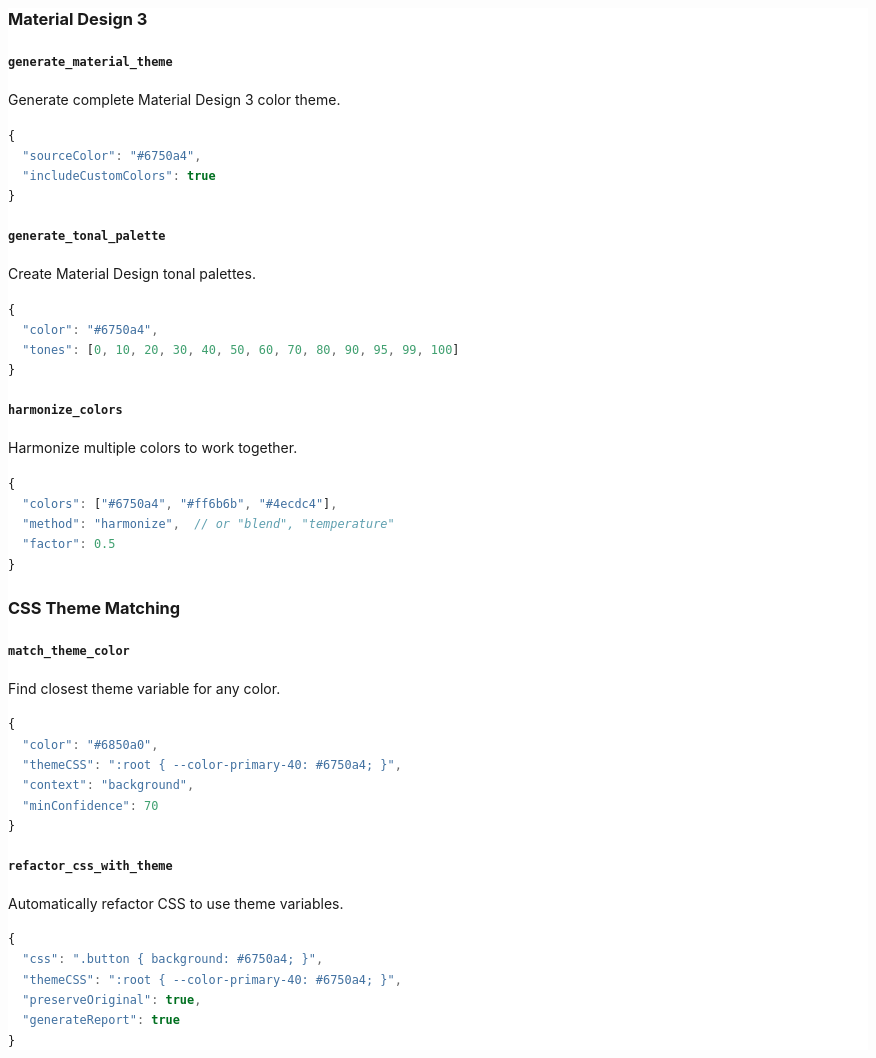 ### Material Design 3

#### `generate_material_theme`

Generate complete Material Design 3 color theme.

```typescript
{
  "sourceColor": "#6750a4",
  "includeCustomColors": true
}
```

#### `generate_tonal_palette`

Create Material Design tonal palettes.

```typescript
{
  "color": "#6750a4",
  "tones": [0, 10, 20, 30, 40, 50, 60, 70, 80, 90, 95, 99, 100]
}
```

#### `harmonize_colors`

Harmonize multiple colors to work together.

```typescript
{
  "colors": ["#6750a4", "#ff6b6b", "#4ecdc4"],
  "method": "harmonize",  // or "blend", "temperature"
  "factor": 0.5
}
```

### CSS Theme Matching

#### `match_theme_color`

Find closest theme variable for any color.

```typescript
{
  "color": "#6850a0",
  "themeCSS": ":root { --color-primary-40: #6750a4; }",
  "context": "background",
  "minConfidence": 70
}
```

#### `refactor_css_with_theme`

Automatically refactor CSS to use theme variables.

```typescript
{
  "css": ".button { background: #6750a4; }",
  "themeCSS": ":root { --color-primary-40: #6750a4; }",
  "preserveOriginal": true,
  "generateReport": true
}
```
